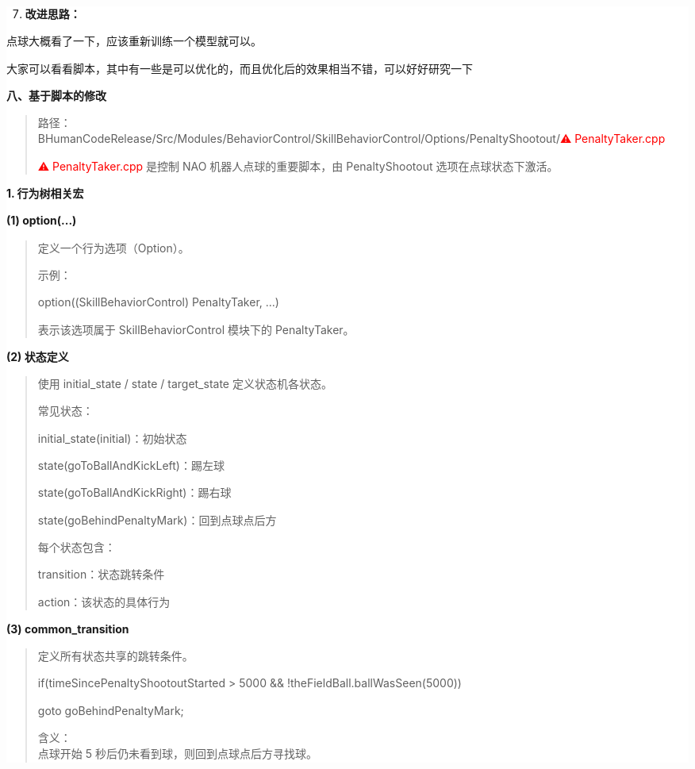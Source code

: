 7.  **改进思路：**

点球大概看了一下，应该重新训练一个模型就可以。

大家可以看看脚本，其中有一些是可以优化的，而且优化后的效果相当不错，可以好好研究一下

**八、基于脚本的修改**

> 路径：\
> BHumanCodeRelease/Src/Modules/BehaviorControl/SkillBehaviorControl/Options/PenaltyShootout/<span style="color:red">⚠️ PenaltyTaker.cpp</span>
>
> <span style="color:red">⚠️ PenaltyTaker.cpp</span> 是控制 NAO 机器人点球的重要脚本，由 PenaltyShootout
> 选项在点球状态下激活。

**1. 行为树相关宏**

**(1) option(\...)**

> 定义一个行为选项（Option）。
>
> 示例：
>
> option((SkillBehaviorControl) PenaltyTaker, \...)
>
> 表示该选项属于 SkillBehaviorControl 模块下的 PenaltyTaker。

**(2) 状态定义**

> 使用 initial_state / state / target_state 定义状态机各状态。
>
> 常见状态：
>
> initial_state(initial)：初始状态
>
> state(goToBallAndKickLeft)：踢左球
>
> state(goToBallAndKickRight)：踢右球
>
> state(goBehindPenaltyMark)：回到点球点后方
>
> 每个状态包含：
>
> transition：状态跳转条件
>
> action：该状态的具体行为

**(3) common_transition**

> 定义所有状态共享的跳转条件。
>
> if(timeSincePenaltyShootoutStarted \> 5000 &&
> !theFieldBall.ballWasSeen(5000))
>
> goto goBehindPenaltyMark;
>
> 含义：\
> 点球开始 5 秒后仍未看到球，则回到点球点后方寻找球。
